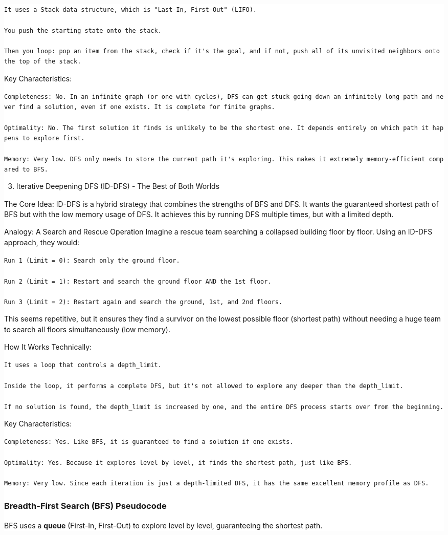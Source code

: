     It uses a Stack data structure, which is "Last-In, First-Out" (LIFO).

    You push the starting state onto the stack.

    Then you loop: pop an item from the stack, check if it's the goal, and if not, push all of its unvisited neighbors onto the top of the stack.

Key Characteristics:

    Completeness: No. In an infinite graph (or one with cycles), DFS can get stuck going down an infinitely long path and never find a solution, even if one exists. It is complete for finite graphs.

    Optimality: No. The first solution it finds is unlikely to be the shortest one. It depends entirely on which path it happens to explore first.

    Memory: Very low. DFS only needs to store the current path it's exploring. This makes it extremely memory-efficient compared to BFS.

3. Iterative Deepening DFS (ID-DFS) - The Best of Both Worlds

The Core Idea: ID-DFS is a hybrid strategy that combines the strengths of BFS and DFS. It wants the guaranteed shortest path of BFS but with the low memory usage of DFS. It achieves this by running DFS multiple times, but with a limited depth.

Analogy: A Search and Rescue Operation 
Imagine a rescue team searching a collapsed building floor by floor. Using an ID-DFS approach, they would:

    Run 1 (Limit = 0): Search only the ground floor.

    Run 2 (Limit = 1): Restart and search the ground floor AND the 1st floor.

    Run 3 (Limit = 2): Restart again and search the ground, 1st, and 2nd floors.

This seems repetitive, but it ensures they find a survivor on the lowest possible floor (shortest path) without needing a huge team to search all floors simultaneously (low memory).

How It Works Technically:

    It uses a loop that controls a depth_limit.

    Inside the loop, it performs a complete DFS, but it's not allowed to explore any deeper than the depth_limit.

    If no solution is found, the depth_limit is increased by one, and the entire DFS process starts over from the beginning.

Key Characteristics:

    Completeness: Yes. Like BFS, it is guaranteed to find a solution if one exists.

    Optimality: Yes. Because it explores level by level, it finds the shortest path, just like BFS.

    Memory: Very low. Since each iteration is just a depth-limited DFS, it has the same excellent memory profile as DFS.




### Breadth-First Search (BFS) Pseudocode

BFS uses a **queue** (First-In, First-Out) to explore level by level, guaranteeing the shortest path.

